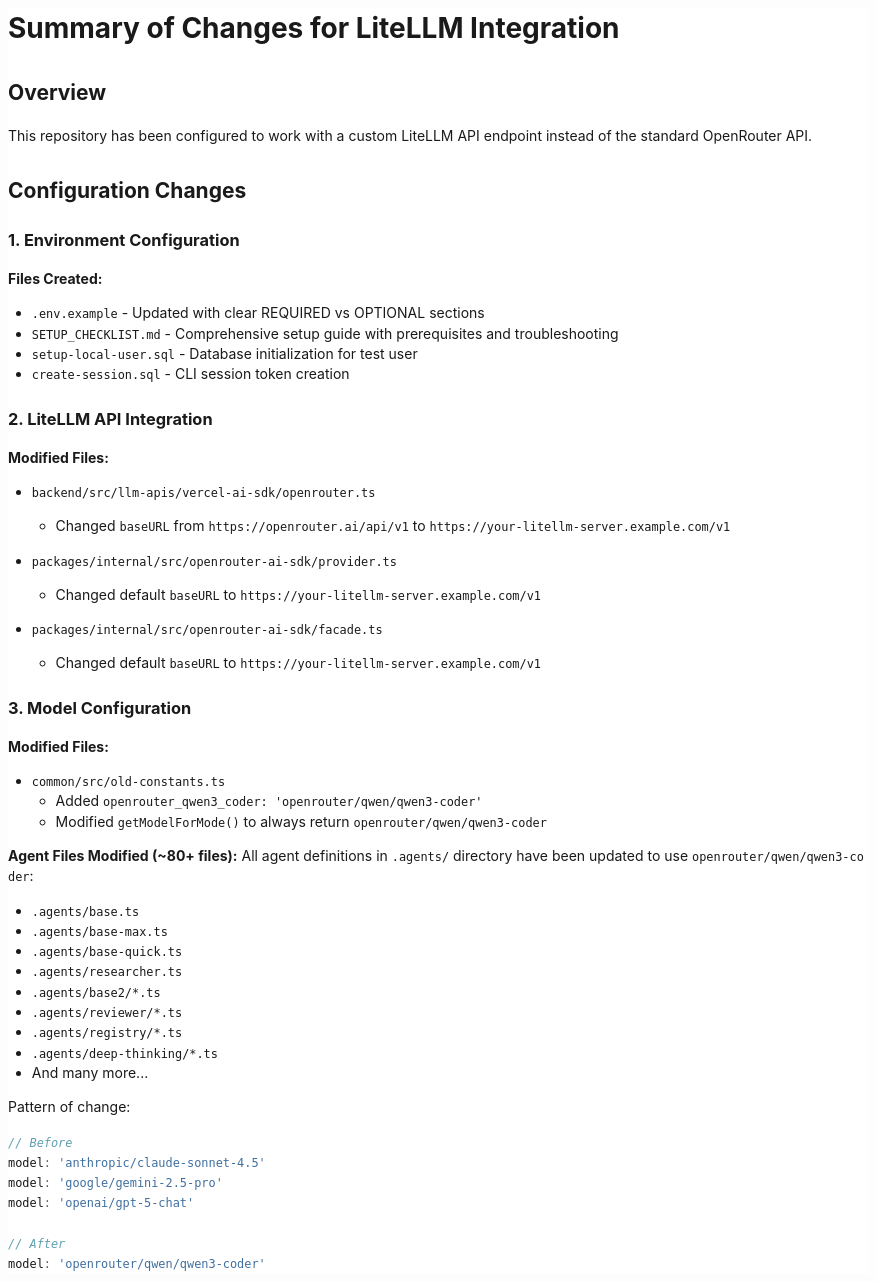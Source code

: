# Summary of Changes for LiteLLM Integration

## Overview
This repository has been configured to work with a custom LiteLLM API endpoint instead of the standard OpenRouter API.

## Configuration Changes

### 1. Environment Configuration
**Files Created:**
- `.env.example` - Updated with clear REQUIRED vs OPTIONAL sections
- `SETUP_CHECKLIST.md` - Comprehensive setup guide with prerequisites and troubleshooting
- `setup-local-user.sql` - Database initialization for test user
- `create-session.sql` - CLI session token creation

### 2. LiteLLM API Integration

**Modified Files:**
- `backend/src/llm-apis/vercel-ai-sdk/openrouter.ts`
  - Changed `baseURL` from `https://openrouter.ai/api/v1` to `https://your-litellm-server.example.com/v1`

- `packages/internal/src/openrouter-ai-sdk/provider.ts`
  - Changed default `baseURL` to `https://your-litellm-server.example.com/v1`

- `packages/internal/src/openrouter-ai-sdk/facade.ts`
  - Changed default `baseURL` to `https://your-litellm-server.example.com/v1`

### 3. Model Configuration

**Modified Files:**
- `common/src/old-constants.ts`
  - Added `openrouter_qwen3_coder: 'openrouter/qwen/qwen3-coder'`
  - Modified `getModelForMode()` to always return `openrouter/qwen/qwen3-coder`

**Agent Files Modified (~80+ files):**
All agent definitions in `.agents/` directory have been updated to use `openrouter/qwen/qwen3-coder`:
- `.agents/base.ts`
- `.agents/base-max.ts`
- `.agents/base-quick.ts`
- `.agents/researcher.ts`
- `.agents/base2/*.ts`
- `.agents/reviewer/*.ts`
- `.agents/registry/*.ts`
- `.agents/deep-thinking/*.ts`
- And many more...

Pattern of change:
```typescript
// Before
model: 'anthropic/claude-sonnet-4.5'
model: 'google/gemini-2.5-pro'
model: 'openai/gpt-5-chat'

// After
model: 'openrouter/qwen/qwen3-coder'
```
